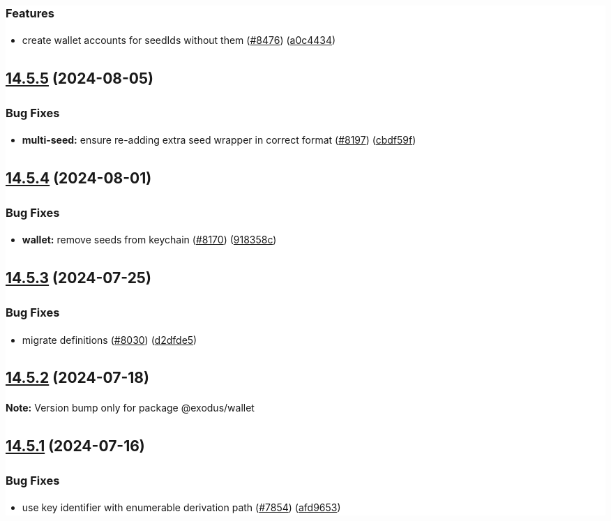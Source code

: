 ### Features

- create wallet accounts for seedIds without them ([#8476](https://github.com/ExodusMovement/exodus-hydra/issues/8476)) ([a0c4434](https://github.com/ExodusMovement/exodus-hydra/commit/a0c443476e23bcdf945ae8e538eb84572ddf758d))

## [14.5.5](https://github.com/ExodusMovement/exodus-hydra/compare/@exodus/wallet@14.5.4...@exodus/wallet@14.5.5) (2024-08-05)

### Bug Fixes

- **multi-seed:** ensure re-adding extra seed wrapper in correct format ([#8197](https://github.com/ExodusMovement/exodus-hydra/issues/8197)) ([cbdf59f](https://github.com/ExodusMovement/exodus-hydra/commit/cbdf59f16524339af0fd1b4788e842a437f5e41a))

## [14.5.4](https://github.com/ExodusMovement/exodus-hydra/compare/@exodus/wallet@14.5.3...@exodus/wallet@14.5.4) (2024-08-01)

### Bug Fixes

- **wallet:** remove seeds from keychain ([#8170](https://github.com/ExodusMovement/exodus-hydra/issues/8170)) ([918358c](https://github.com/ExodusMovement/exodus-hydra/commit/918358cbf6f3535c83e379884fc982c75d8014fd))

## [14.5.3](https://github.com/ExodusMovement/exodus-hydra/compare/@exodus/wallet@14.5.2...@exodus/wallet@14.5.3) (2024-07-25)

### Bug Fixes

- migrate definitions ([#8030](https://github.com/ExodusMovement/exodus-hydra/issues/8030)) ([d2dfde5](https://github.com/ExodusMovement/exodus-hydra/commit/d2dfde55dfa843eb52842f64b3aac3a6f9a59069))

## [14.5.2](https://github.com/ExodusMovement/exodus-hydra/compare/@exodus/wallet@14.5.1...@exodus/wallet@14.5.2) (2024-07-18)

**Note:** Version bump only for package @exodus/wallet

## [14.5.1](https://github.com/ExodusMovement/exodus-hydra/compare/@exodus/wallet@14.5.0...@exodus/wallet@14.5.1) (2024-07-16)

### Bug Fixes

- use key identifier with enumerable derivation path ([#7854](https://github.com/ExodusMovement/exodus-hydra/issues/7854)) ([afd9653](https://github.com/ExodusMovement/exodus-hydra/commit/afd96533198a870568a83c4ecf03ead17d7797c1))
